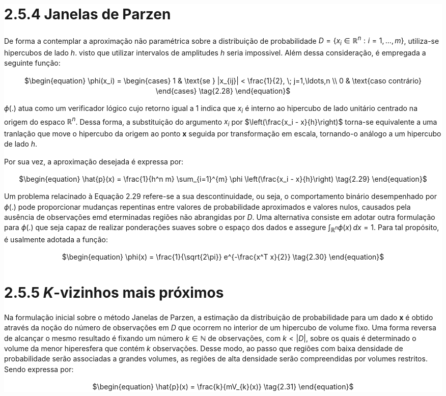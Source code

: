 # 2.5.4 Janelas de Parzen

De forma a contemplar a aproximação não paramétrica sobre a distribuição de probabilidade $D = \{ x_i \in \mathbb{R}^n : i = 1, \ldots, m \}$, utiliza-se hipercubos de lado $h$. visto que utilizar intervalos de amplitudes $h$ seria impossivel. Além dessa consideração, é empregada a seguinte função:


<div align="center">
$\begin{equation}
    \phi(x_i) = 
\begin{cases} 
1 & \text{se } |x_{ij}| < \frac{1}{2}, \; j=1,\ldots,n \\ 
0 & \text{caso contrário} 
\end{cases} \tag{2.28}
\end{equation}$ </div>

$\phi(.)$ atua como um verificador lógico cujo retorno igual a 1 indica que $x_{i}$ é interno ao hipercubo de lado unitário centrado na origem do espaco $\mathbb{R}^n$. Dessa forma, a substituição do argumento $x_{i}$ por $\left(\frac{x_i - x}{h}\right)$ torna-se equivalente a uma tranlação que move o hipercubo da origem ao ponto $\textbf{x}$ seguida por transformação em escala, tornando-o análogo a um hipercubo de lado $h$.

Por sua vez, a aproximação desejada é expressa por:

<div align="center">
$\begin{equation}
    \hat{p}(x) = \frac{1}{h^n m} \sum_{i=1}^{m} \phi \left(\frac{x_i - x}{h}\right) \tag{2.29}
\end{equation}$ </div>

Um problema relacinado à Equação 2.29 refere-se a sua descontinuidade, ou seja, o comportamento binário desempenhado por $\phi(.)$ pode proporcionar mudanças repentinas entre valores de probabilidade aproximados e valores nulos, causados pela ausência de observações emd eterminadas regiões não abrangidas por $D$. Uma alternativa consiste em adotar outra formulação para $\phi(.)$ que seja capaz de realizar ponderações suaves sobre o espaço dos dados e assegure $\int_{\mathbb{R}^n} \phi(x) \, dx = 1$. Para tal propósito, é usalmente adotada a função:

<div align="center">
$\begin{equation}
    \phi(x) = \frac{1}{\sqrt{2\pi}} e^{-\frac{x^T x}{2}} \tag{2.30}
\end{equation}$ </div>

# 2.5.5 $K$-vizinhos mais próximos

Na formulação inicial sobre o método Janelas de Parzen, a estimação da distribuição de probabilidade para um dado $\textbf{x}$ é obtido através da noção do número de observações em $D$ que ocorrem no interior de um hipercubo de volume fixo. Uma forma reversa de alcançar o mesmo resultado é fixando um número $k \in \mathbb{N}$  de observações, com $k < |D|$, sobre os quais é determinado o volume da menor hiperesfera que contém $k$ observações. Desse modo, ao passo que regiões com baixa densidade de probabilidade serão associadas a grandes volumes, as regiões de alta densidade serão compreendidas por volumes restritos. Sendo expressa por:

<div align="center">
$\begin{equation}
    \hat{p}(x) = \frac{k}{mV_{k}(x)} \tag{2.31}
\end{equation}$ </div>

